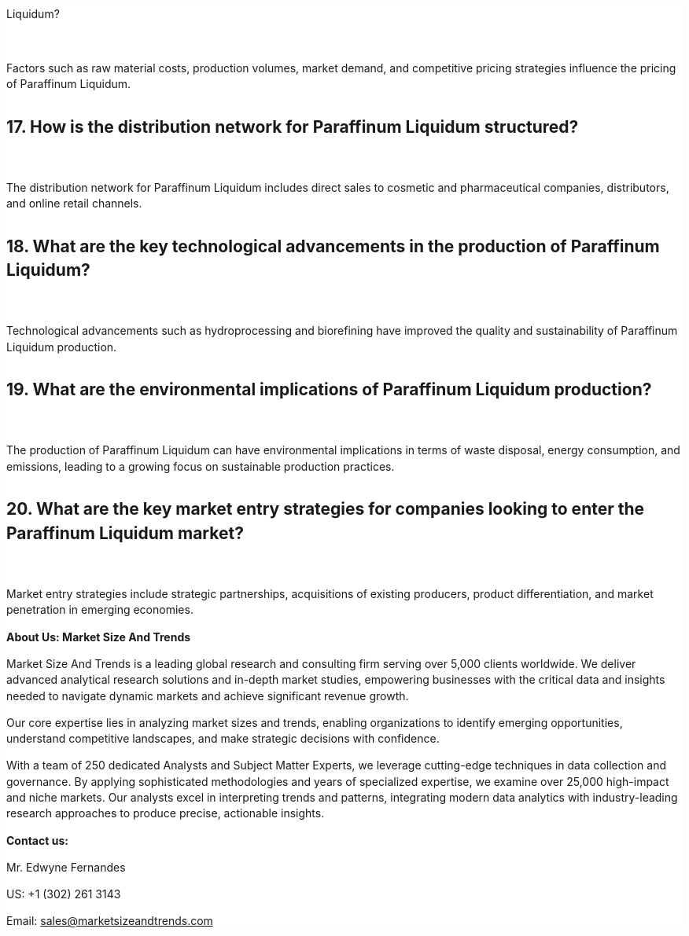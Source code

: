 Liquidum?</h2><p>&nbsp;</p><p>Factors such as raw material costs, production volumes, market demand, and competitive pricing strategies influence the pricing of Paraffinum Liquidum.</p><h2>17. How is the distribution network for Paraffinum Liquidum structured?</h2><p>&nbsp;</p><p>The distribution network for Paraffinum Liquidum includes direct sales to cosmetic and pharmaceutical companies, distributors, and online retail channels.</p><h2>18. What are the key technological advancements in the production of Paraffinum Liquidum?</h2><p>&nbsp;</p><p>Technological advancements such as hydroprocessing and biorefining have improved the quality and sustainability of Paraffinum Liquidum production.</p><h2>19. What are the environmental implications of Paraffinum Liquidum production?</h2><p>&nbsp;</p><p>The production of Paraffinum Liquidum can have environmental implications in terms of waste disposal, energy consumption, and emissions, leading to a growing focus on sustainable production practices.</p><h2>20. What are the key market entry strategies for companies looking to enter the Paraffinum Liquidum market?</h2><p>&nbsp;</p><p>Market entry strategies include strategic partnerships, acquisitions of existing producers, product differentiation, and market penetration in emerging economies.</p></body></html></p><p><strong>About Us:&nbsp;Market Size And Trends</strong></p><p>Market Size And Trends&nbsp;is a leading global research and consulting firm serving over 5,000 clients worldwide. We deliver advanced analytical research solutions and in-depth market studies, empowering businesses with the critical data and insights needed to navigate dynamic markets and achieve significant revenue growth.</p><p>Our core expertise lies in analyzing market sizes and trends, enabling organizations to identify emerging opportunities, understand competitive landscapes, and make strategic decisions with confidence.</p><p>With a team of 250 dedicated Analysts and Subject Matter Experts, we leverage cutting-edge techniques in data collection and governance. By applying sophisticated methodologies and years of specialized expertise, we examine over 25,000 high-impact and niche markets. Our analysts excel in interpreting trends and patterns, integrating modern data analytics with industry-leading research approaches to produce precise, actionable insights.</p><p><strong>Contact us:</strong></p><p>Mr. Edwyne Fernandes</p><p>US: +1 (302) 261 3143</p><p>Email: <a href="mailto:sales@marketsizeandtrends.com">sales@marketsizeandtrends.com</a>&nbsp;</p>
